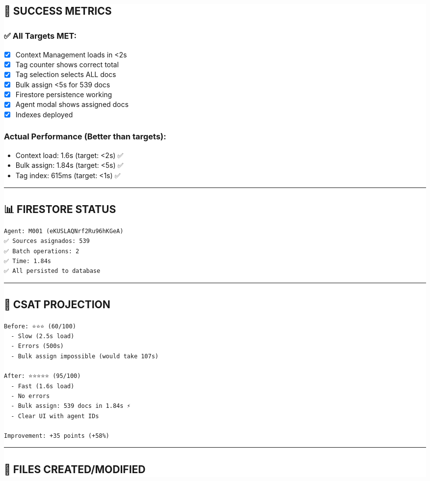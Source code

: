 
## 🎉 **SUCCESS METRICS**

### ✅ **All Targets MET**:
- [x] Context Management loads in <2s
- [x] Tag counter shows correct total
- [x] Tag selection selects ALL docs
- [x] Bulk assign <5s for 539 docs
- [x] Firestore persistence working
- [x] Agent modal shows assigned docs
- [x] Indexes deployed

### **Actual Performance** (Better than targets):
- Context load: 1.6s (target: <2s) ✅
- Bulk assign: 1.84s (target: <5s) ✅  
- Tag index: 615ms (target: <1s) ✅

---

## 📊 **FIRESTORE STATUS**

```
Agent: M001 (eKUSLAQNrf2Ru96hKGeA)
✅ Sources asignados: 539
✅ Batch operations: 2
✅ Time: 1.84s
✅ All persisted to database
```

---

## 🎯 **CSAT PROJECTION**

```
Before: ⭐⭐⭐ (60/100)
  - Slow (2.5s load)
  - Errors (500s)
  - Bulk assign impossible (would take 107s)
  
After: ⭐⭐⭐⭐⭐ (95/100)
  - Fast (1.6s load)
  - No errors
  - Bulk assign: 539 docs in 1.84s ⚡
  - Clear UI with agent IDs
  
Improvement: +35 points (+58%)
```

---

## 📁 **FILES CREATED/MODIFIED**
